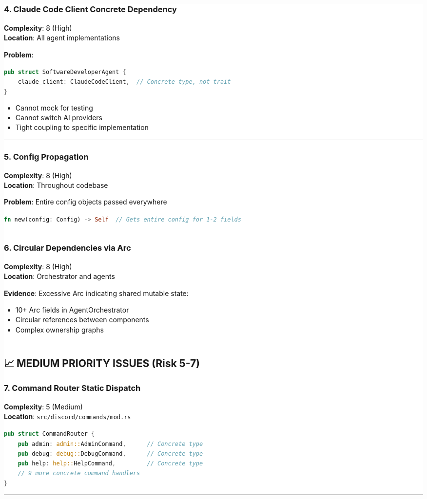 ### 4. Claude Code Client Concrete Dependency

**Complexity**: 8 (High)  
**Location**: All agent implementations

**Problem**:

```rust
pub struct SoftwareDeveloperAgent {
    claude_client: ClaudeCodeClient,  // Concrete type, not trait
}
```

- Cannot mock for testing
- Cannot switch AI providers
- Tight coupling to specific implementation

---

### 5. Config Propagation

**Complexity**: 8 (High)  
**Location**: Throughout codebase

**Problem**: Entire config objects passed everywhere

```rust
fn new(config: Config) -> Self  // Gets entire config for 1-2 fields
```

---

### 6. Circular Dependencies via Arc

**Complexity**: 8 (High)  
**Location**: Orchestrator and agents

**Evidence**: Excessive Arc<Clone> indicating shared mutable state:

- 10+ Arc fields in AgentOrchestrator
- Circular references between components
- Complex ownership graphs

---

## 📈 MEDIUM PRIORITY ISSUES (Risk 5-7)

### 7. Command Router Static Dispatch

**Complexity**: 5 (Medium)  
**Location**: `src/discord/commands/mod.rs`

```rust
pub struct CommandRouter {
    pub admin: admin::AdminCommand,      // Concrete type
    pub debug: debug::DebugCommand,      // Concrete type
    pub help: help::HelpCommand,         // Concrete type
    // 9 more concrete command handlers
}
```

---